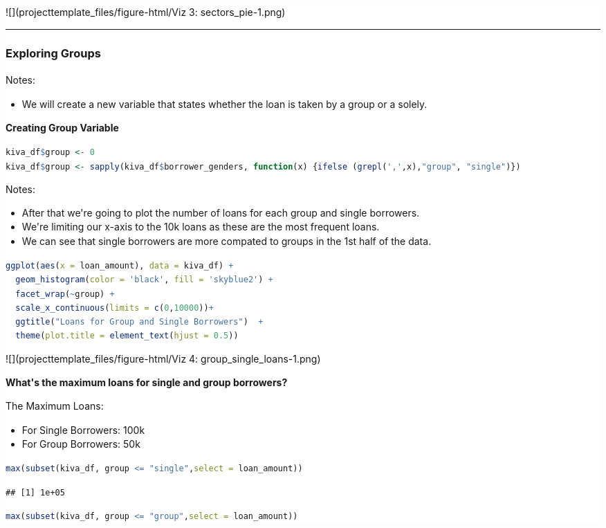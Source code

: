 ![](projecttemplate_files/figure-html/Viz 3: sectors_pie-1.png)


***

### Exploring Groups

Notes:

- We will create a new variable that states whether the loan is taken by a group
or a solely.

**Creating Group Variable**


```r
kiva_df$group <- 0
kiva_df$group <- sapply(kiva_df$borrower_genders, function(x) {ifelse (grepl(',',x),"group", "single")})
```

Notes:

- After that we're going to plot the number of loans for each group and single 
borrowers.
- We're limiting our x-axis to the 10k loans as these are the most frequent 
loans.
- We can see that single borrowers are more compated to groups in the 1st 
half of the data.


```r
ggplot(aes(x = loan_amount), data = kiva_df) +
  geom_histogram(color = 'black', fill = 'skyblue2') +
  facet_wrap(~group) +
  scale_x_continuous(limits = c(0,10000))+
  ggtitle("Loans for Group and Single Borrowers")  +
  theme(plot.title = element_text(hjust = 0.5))
```

![](projecttemplate_files/figure-html/Viz 4: group_single_loans-1.png)

**What's the maximum loans for single and group borrowers?**

The Maximum Loans:

- For Single Borrowers: 100k
- For Group Borrowers: 50k


```r
max(subset(kiva_df, group <= "single",select = loan_amount))
```

```
## [1] 1e+05
```

```r
max(subset(kiva_df, group <= "group",select = loan_amount))
```
